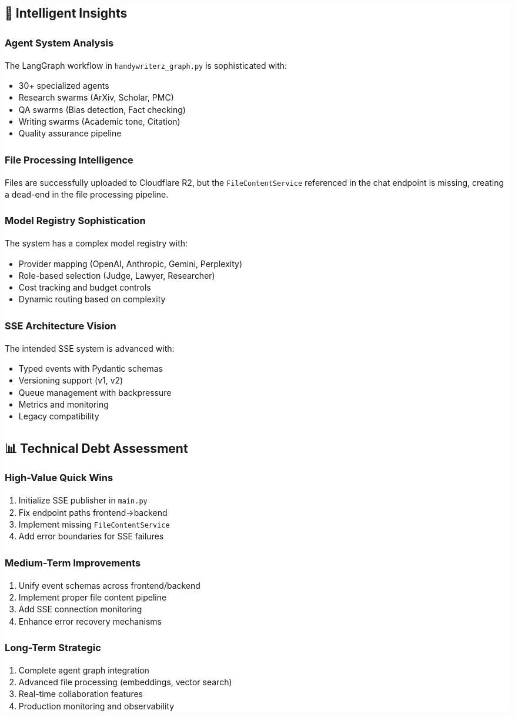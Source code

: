 ## 🔮 Intelligent Insights

### Agent System Analysis
The LangGraph workflow in `handywriterz_graph.py` is sophisticated with:
- 30+ specialized agents
- Research swarms (ArXiv, Scholar, PMC)
- QA swarms (Bias detection, Fact checking)
- Writing swarms (Academic tone, Citation)
- Quality assurance pipeline

### File Processing Intelligence
Files are successfully uploaded to Cloudflare R2, but the `FileContentService` referenced in the chat endpoint is missing, creating a dead-end in the file processing pipeline.

### Model Registry Sophistication
The system has a complex model registry with:
- Provider mapping (OpenAI, Anthropic, Gemini, Perplexity)
- Role-based selection (Judge, Lawyer, Researcher)
- Cost tracking and budget controls
- Dynamic routing based on complexity

### SSE Architecture Vision
The intended SSE system is advanced with:
- Typed events with Pydantic schemas
- Versioning support (v1, v2)
- Queue management with backpressure
- Metrics and monitoring
- Legacy compatibility

## 📊 Technical Debt Assessment

### High-Value Quick Wins
1. Initialize SSE publisher in `main.py`
2. Fix endpoint paths frontend→backend
3. Implement missing `FileContentService`
4. Add error boundaries for SSE failures

### Medium-Term Improvements
1. Unify event schemas across frontend/backend
2. Implement proper file content pipeline
3. Add SSE connection monitoring
4. Enhance error recovery mechanisms

### Long-Term Strategic
1. Complete agent graph integration
2. Advanced file processing (embeddings, vector search)
3. Real-time collaboration features
4. Production monitoring and observability
